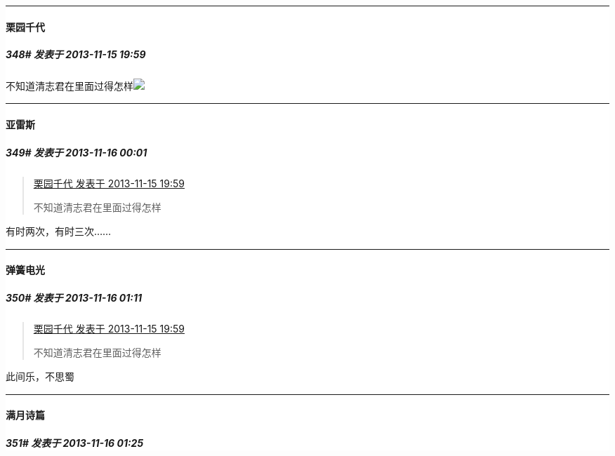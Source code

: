 





-----

####  栗园千代  
##### 348#       发表于 2013-11-15 19:59




不知道清志君在里面过得怎样<img src="https://static.saraba1st.com/image/smiley/normal/099.gif" referrerpolicy="no-referrer">







-----

####  亚雷斯  
##### 349#       发表于 2013-11-16 00:01



<blockquote><a href="httphttps://bbs.saraba1st.com/2b/forum.php?mod=redirect&amp;goto=findpost&amp;pid=23608709&amp;ptid=725340" target="_blank">栗园千代 发表于 2013-11-15 19:59</a>

不知道清志君在里面过得怎样</blockquote>
有时两次，有时三次……







-----

####  弹簧电光  
##### 350#       发表于 2013-11-16 01:11



<blockquote><a href="httphttps://bbs.saraba1st.com/2b/forum.php?mod=redirect&amp;goto=findpost&amp;pid=23608709&amp;ptid=725340" target="_blank">栗园千代 发表于 2013-11-15 19:59</a>

不知道清志君在里面过得怎样</blockquote>
此间乐，不思蜀







-----

####  满月诗篇  
##### 351#       发表于 2013-11-16 01:25



